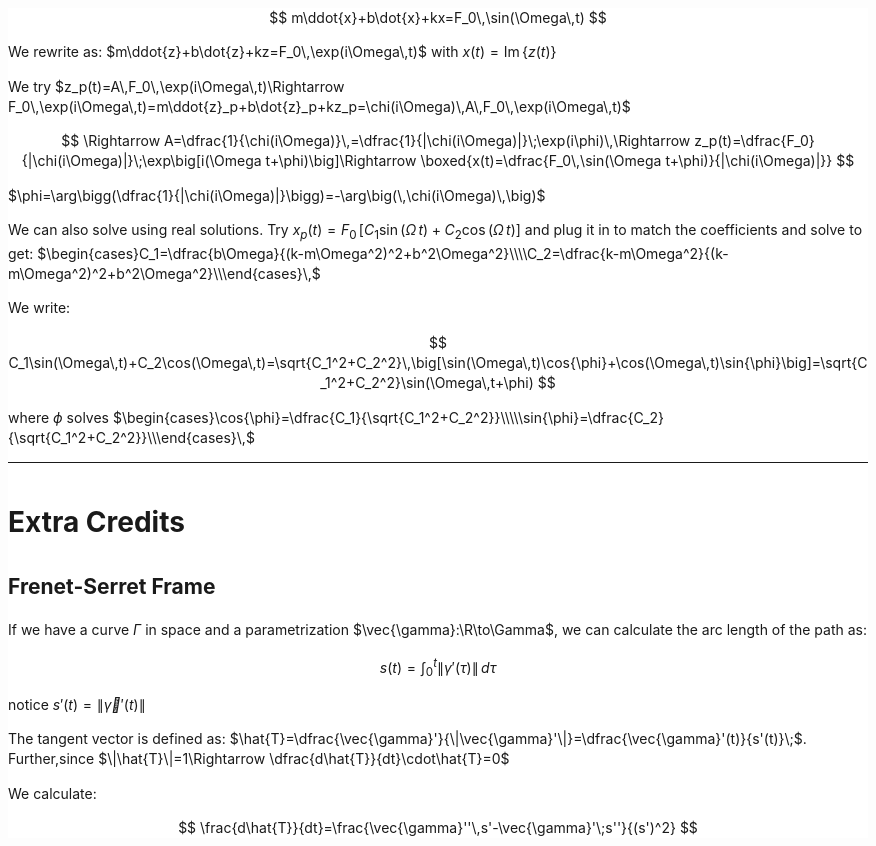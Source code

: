 $$
m\ddot{x}+b\dot{x}+kx=F_0\,\sin(\Omega\,t)
$$

We rewrite as: $m\ddot{z}+b\dot{z}+kz=F_0\,\exp(i\Omega\,t)$ with $x(t)=\operatorname{Im}\big\{z(t)\big\}\,$

We try $z_p(t)=A\,F_0\,\exp(i\Omega\,t)\Rightarrow F_0\,\exp(i\Omega\,t)=m\ddot{z}_p+b\dot{z}_p+kz_p=\chi(i\Omega)\,A\,F_0\,\exp(i\Omega\,t)$

$$
\Rightarrow A=\dfrac{1}{\chi(i\Omega)}\,=\dfrac{1}{|\chi(i\Omega)|}\;\exp(i\phi)\,\Rightarrow z_p(t)=\dfrac{F_0}{|\chi(i\Omega)|}\;\exp\big[i(\Omega t+\phi)\big]\Rightarrow \boxed{x(t)=\dfrac{F_0\,\sin(\Omega t+\phi)}{|\chi(i\Omega)|}}
$$

$\phi=\arg\bigg(\dfrac{1}{|\chi(i\Omega)|}\bigg)=-\arg\big(\,\chi(i\Omega)\,\big)$

We can also solve using real solutions. Try $x_p(t)=F_0\,\Big[C_1\sin(\Omega\,t)+C_2\cos(\Omega\,t)\Big]$ and plug it in to match the coefficients and solve to get: $\begin{cases}C_1=\dfrac{b\Omega}{(k-m\Omega^2)^2+b^2\Omega^2}\\\\C_2=\dfrac{k-m\Omega^2}{(k-m\Omega^2)^2+b^2\Omega^2}\\\end{cases}\,$

We write:

$$
C_1\sin(\Omega\,t)+C_2\cos(\Omega\,t)=\sqrt{C_1^2+C_2^2}\,\big[\sin(\Omega\,t)\cos{\phi}+\cos(\Omega\,t)\sin{\phi}\big]=\sqrt{C_1^2+C_2^2}\sin(\Omega\,t+\phi)
$$

where $\phi$ solves $\begin{cases}\cos{\phi}=\dfrac{C_1}{\sqrt{C_1^2+C_2^2}}\\\\\sin{\phi}=\dfrac{C_2}{\sqrt{C_1^2+C_2^2}}\\\end{cases}\,$

---

# Extra Credits

## Frenet-Serret Frame

If we have a curve $\Gamma$ in space and a parametrization $\vec{\gamma}:\R\to\Gamma$, we can calculate the arc length of the path as:

$$
s(t)=\int_0^t\|\gamma'(\tau)\|\,d\tau
$$

notice $s'(t)=\|\vec{\gamma}'(t)\|$

The tangent vector is defined as: $\hat{T}=\dfrac{\vec{\gamma}'}{\|\vec{\gamma}'\|}=\dfrac{\vec{\gamma}'(t)}{s'(t)}\;$. Further,since $\|\hat{T}\|=1\Rightarrow \dfrac{d\hat{T}}{dt}\cdot\hat{T}=0$

We calculate:

$$
\frac{d\hat{T}}{dt}=\frac{\vec{\gamma}''\,s'-\vec{\gamma}'\;s''}{(s')^2}
$$
